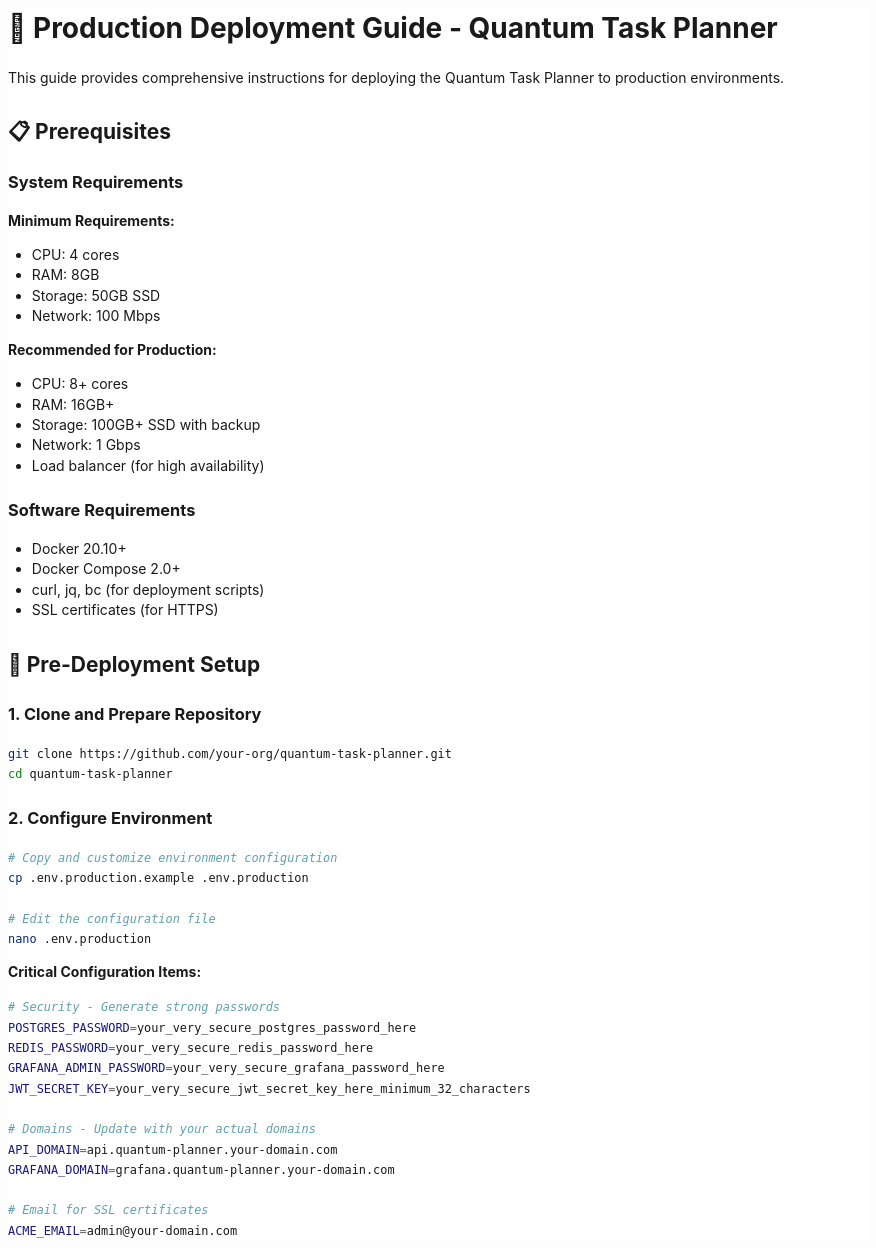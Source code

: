# 🚀 Production Deployment Guide - Quantum Task Planner

This guide provides comprehensive instructions for deploying the Quantum Task Planner to production environments.

## 📋 Prerequisites

### System Requirements

**Minimum Requirements:**
- CPU: 4 cores
- RAM: 8GB
- Storage: 50GB SSD
- Network: 100 Mbps

**Recommended for Production:**
- CPU: 8+ cores
- RAM: 16GB+
- Storage: 100GB+ SSD with backup
- Network: 1 Gbps
- Load balancer (for high availability)

### Software Requirements

- Docker 20.10+
- Docker Compose 2.0+
- curl, jq, bc (for deployment scripts)
- SSL certificates (for HTTPS)

## 🔧 Pre-Deployment Setup

### 1. Clone and Prepare Repository

```bash
git clone https://github.com/your-org/quantum-task-planner.git
cd quantum-task-planner
```

### 2. Configure Environment

```bash
# Copy and customize environment configuration
cp .env.production.example .env.production

# Edit the configuration file
nano .env.production
```

**Critical Configuration Items:**

```bash
# Security - Generate strong passwords
POSTGRES_PASSWORD=your_very_secure_postgres_password_here
REDIS_PASSWORD=your_very_secure_redis_password_here
GRAFANA_ADMIN_PASSWORD=your_very_secure_grafana_password_here
JWT_SECRET_KEY=your_very_secure_jwt_secret_key_here_minimum_32_characters

# Domains - Update with your actual domains
API_DOMAIN=api.quantum-planner.your-domain.com
GRAFANA_DOMAIN=grafana.quantum-planner.your-domain.com

# Email for SSL certificates
ACME_EMAIL=admin@your-domain.com

```